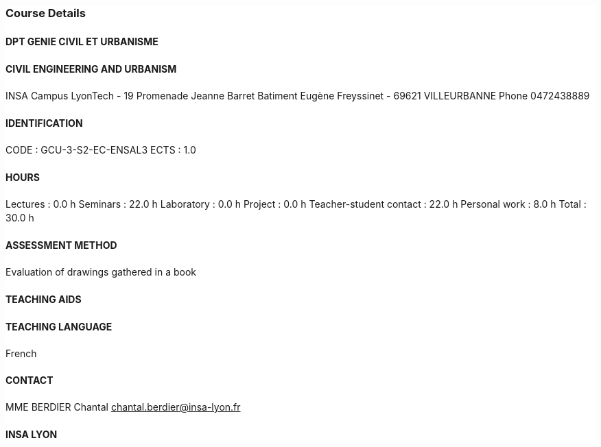 ### Course Details

#### DPT GENIE CIVIL ET URBANISME


#### CIVIL ENGINEERING AND URBANISM

INSA Campus LyonTech - 19 Promenade Jeanne Barret
Batiment Eugène Freyssinet - 69621 VILLEURBANNE
Phone 0472438889

#### IDENTIFICATION

CODE :
GCU-3-S2-EC-ENSAL3
ECTS :
1.0

#### HOURS

Lectures :
0.0 h
Seminars :
22.0 h
Laboratory :
0.0 h
Project :
0.0 h
Teacher-student
contact :
22.0 h
Personal work :
8.0 h
Total :
30.0 h

#### ASSESSMENT METHOD

Evaluation of drawings gathered in
a book

#### TEACHING AIDS


#### TEACHING LANGUAGE

French

#### CONTACT

MME BERDIER Chantal
chantal.berdier@insa-lyon.fr

#### INSA LYON
